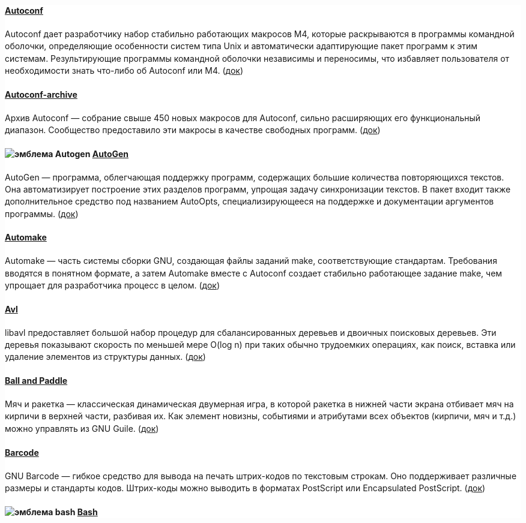 #### [Autoconf](https://www.gnu.org/software/autoconf/)

Autoconf дает разработчику набор стабильно работающих макросов M4, которые раскрываются в программы командной оболочки, определяющие особенности систем типа Unix и автоматически адаптирующие пакет программ к этим системам. Результирующие программы командной оболочки независимы и переносимы, что избавляет пользователя от необходимости знать что-либо об Autoconf или M4. ([док](https://www.gnu.org/manual/manual.html#autoconf))

#### [Autoconf-archive](https://www.gnu.org/software/autoconf-archive/)

Архив Autoconf — собрание свыше 450 новых макросов для Autoconf, сильно расширяющих его функциональный диапазон. Сообщество предоставило эти макросы в качестве свободных программ. ([док](https://www.gnu.org/manual/manual.html#autoconf-archive))

#### ![эмблема Autogen](https://www.gnu.org/graphics/pkg-logos-250x100/autogen.250x100.png) [AutoGen](https://www.gnu.org/software/autogen/)

AutoGen — программа, облегчающая поддержку программ, содержащих большие количества повторяющихся текстов. Она автоматизирует построение этих разделов программ, упрощая задачу синхронизации текстов. В пакет входит также дополнительное средство под названием AutoOpts, специализирующееся на поддержке и документации аргументов программы. ([док](https://www.gnu.org/manual/manual.html#autogen))

#### [Automake](https://www.gnu.org/software/automake/)

Automake — часть системы сборки GNU, создающая файлы заданий make, соответствующие стандартам. Требования вводятся в понятном формате, а затем Automake вместе с Autoconf создает стабильно работающее задание make, чем упрощает для разработчика процесс в целом. ([док](https://www.gnu.org/manual/manual.html#automake))

#### [Avl](https://www.gnu.org/software/avl/)

libavl предоставляет большой набор процедур для сбалансированных деревьев и двоичных поисковых деревьев. Эти деревья показывают скорость по меньшей мере O(log n) при таких обычно трудоемких операциях, как поиск, вставка или удаление элементов из структуры данных. ([док](https://www.gnu.org/manual/manual.html#avl))

#### [Ball and Paddle](https://www.gnu.org/software/ballandpaddle/)
Мяч и ракетка — классическая динамическая двумерная игра, в которой ракетка в нижней части экрана отбивает мяч на кирпичи в верхней части, разбивая их. Как элемент новизны, событиями и атрибутами всех объектов (кирпичи, мяч и т.д.) можно управлять из GNU Guile. ([док](https://www.gnu.org/manual/manual.html#ballandpaddle))

#### [Barcode](https://www.gnu.org/software/barcode/)

GNU Barcode — гибкое средство для вывода на печать штрих-кодов по текстовым строкам. Оно поддерживает различные размеры и стандарты кодов. Штрих-коды можно выводить в форматах PostScript или Encapsulated PostScript. ([док](https://www.gnu.org/manual/manual.html#barcode))

#### ![эмблема bash](https://www.gnu.org/graphics/pkg-logos-250x100/bash.250x100.png) [Bash](https://www.gnu.org/software/bash/)
